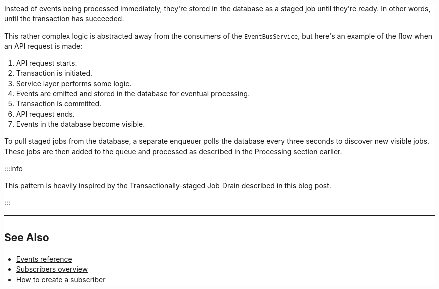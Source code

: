 Instead of events being processed immediately, they're stored in the database as a staged job until they're ready. In other words, until the transaction has succeeded.

This rather complex logic is abstracted away from the consumers of the `EventBusService`, but here's an example of the flow when an API request is made:

1. API request starts.
2. Transaction is initiated.
3. Service layer performs some logic.
4. Events are emitted and stored in the database for eventual processing.
5. Transaction is committed.
6. API request ends.
7. Events in the database become visible.

To pull staged jobs from the database, a separate enqueuer polls the database every three seconds to discover new visible jobs. These jobs are then added to the queue and processed as described in the [Processing](#processing-events) section earlier.

:::info

This pattern is heavily inspired by the [Transactionally-staged Job Drain described in this blog post](https://brandur.org/job-drain).

:::

---

## See Also

- [Events reference](../subscribers/events-list.md)
- [Subscribers overview](../subscribers/overview.md)
- [How to create a subscriber](../subscribers/create-subscriber.md)